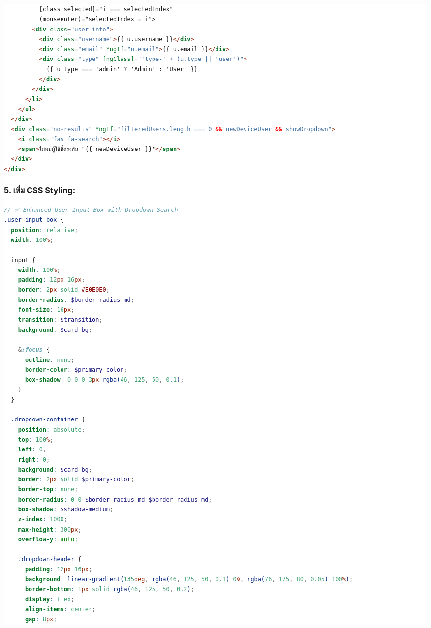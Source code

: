 ```html
          [class.selected]="i === selectedIndex"
          (mouseenter)="selectedIndex = i">
        <div class="user-info">
          <div class="username">{{ u.username }}</div>
          <div class="email" *ngIf="u.email">{{ u.email }}</div>
          <div class="type" [ngClass]="'type-' + (u.type || 'user')">
            {{ u.type === 'admin' ? 'Admin' : 'User' }}
          </div>
        </div>
      </li>
    </ul>
  </div>
  <div class="no-results" *ngIf="filteredUsers.length === 0 && newDeviceUser && showDropdown">
    <i class="fas fa-search"></i>
    <span>ไม่พบผู้ใช้ที่ตรงกับ "{{ newDeviceUser }}"</span>
  </div>
</div>
```

### **5. เพิ่ม CSS Styling:**
```scss
// ✅ Enhanced User Input Box with Dropdown Search
.user-input-box {
  position: relative;
  width: 100%;

  input {
    width: 100%;
    padding: 12px 16px;
    border: 2px solid #E0E0E0;
    border-radius: $border-radius-md;
    font-size: 16px;
    transition: $transition;
    background: $card-bg;

    &:focus {
      outline: none;
      border-color: $primary-color;
      box-shadow: 0 0 0 3px rgba(46, 125, 50, 0.1);
    }
  }

  .dropdown-container {
    position: absolute;
    top: 100%;
    left: 0;
    right: 0;
    background: $card-bg;
    border: 2px solid $primary-color;
    border-top: none;
    border-radius: 0 0 $border-radius-md $border-radius-md;
    box-shadow: $shadow-medium;
    z-index: 1000;
    max-height: 300px;
    overflow-y: auto;

    .dropdown-header {
      padding: 12px 16px;
      background: linear-gradient(135deg, rgba(46, 125, 50, 0.1) 0%, rgba(76, 175, 80, 0.05) 100%);
      border-bottom: 1px solid rgba(46, 125, 50, 0.2);
      display: flex;
      align-items: center;
      gap: 8px;
```